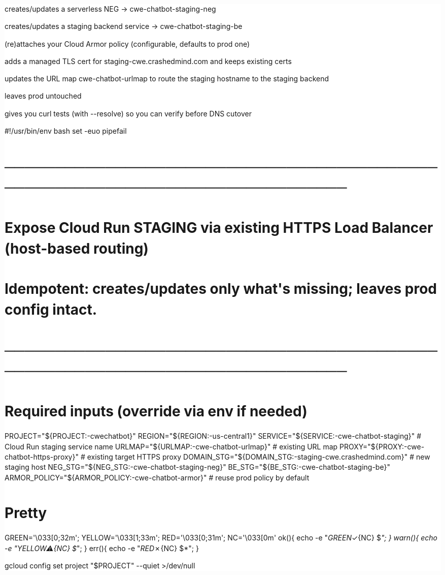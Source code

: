 creates/updates a serverless NEG → cwe-chatbot-staging-neg

creates/updates a staging backend service → cwe-chatbot-staging-be

(re)attaches your Cloud Armor policy (configurable, defaults to prod one)

adds a managed TLS cert for staging-cwe.crashedmind.com and keeps existing certs

updates the URL map cwe-chatbot-urlmap to route the staging hostname to the staging backend

leaves prod untouched

gives you curl tests (with --resolve) so you can verify before DNS cutover




#!/usr/bin/env bash
set -euo pipefail

# ─────────────────────────────────────────────────────────────────────────────
# Expose Cloud Run STAGING via existing HTTPS Load Balancer (host-based routing)
# Idempotent: creates/updates only what's missing; leaves prod config intact.
# ─────────────────────────────────────────────────────────────────────────────

# Required inputs (override via env if needed)
PROJECT="${PROJECT:-cwechatbot}"
REGION="${REGION:-us-central1}"
SERVICE="${SERVICE:-cwe-chatbot-staging}"                 # Cloud Run staging service name
URLMAP="${URLMAP:-cwe-chatbot-urlmap}"                    # existing URL map
PROXY="${PROXY:-cwe-chatbot-https-proxy}"                 # existing target HTTPS proxy
DOMAIN_STG="${DOMAIN_STG:-staging-cwe.crashedmind.com}"   # new staging host
NEG_STG="${NEG_STG:-cwe-chatbot-staging-neg}"
BE_STG="${BE_STG:-cwe-chatbot-staging-be}"
ARMOR_POLICY="${ARMOR_POLICY:-cwe-chatbot-armor}"         # reuse prod policy by default

# Pretty
GREEN='\033[0;32m'; YELLOW='\033[1;33m'; RED='\033[0;31m'; NC='\033[0m'
ok(){ echo -e "${GREEN}✓${NC} $*"; }
warn(){ echo -e "${YELLOW}⚠${NC} $*"; }
err(){ echo -e "${RED}✗${NC} $*"; }

gcloud config set project "$PROJECT" --quiet >/dev/null
